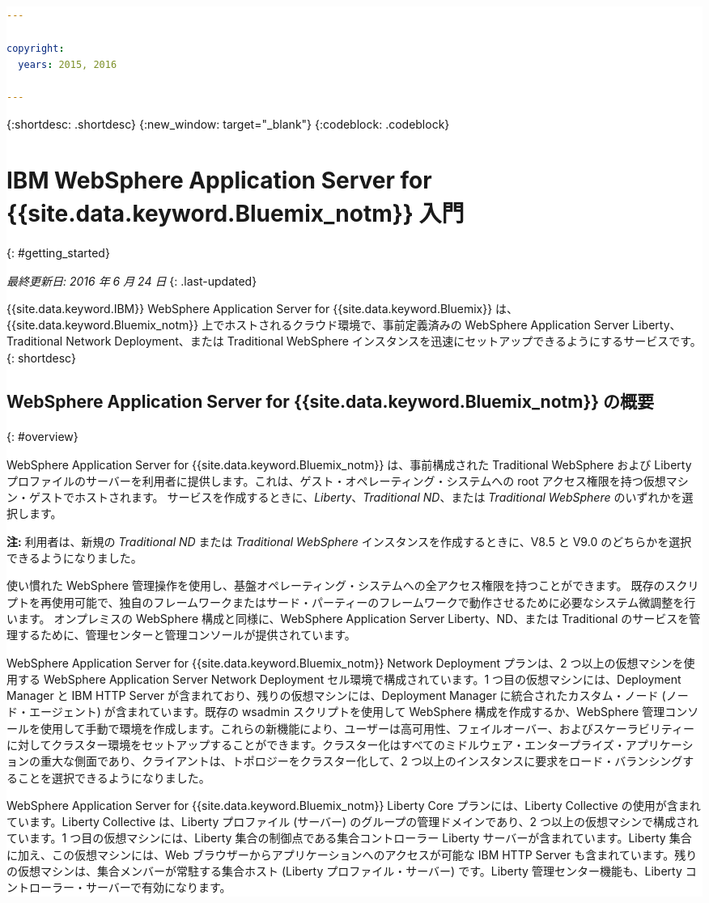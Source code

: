 ```yaml
---

copyright:
  years: 2015, 2016

---
```


{:shortdesc: .shortdesc}
{:new_window: target="_blank"}
{:codeblock: .codeblock}

# IBM WebSphere Application Server for {{site.data.keyword.Bluemix_notm}} 入門
{: #getting_started}

*最終更新日: 2016 年 6 月 24 日*
{: .last-updated}

{{site.data.keyword.IBM}} WebSphere Application Server for {{site.data.keyword.Bluemix}} は、{{site.data.keyword.Bluemix_notm}} 上でホストされるクラウド環境で、事前定義済みの WebSphere Application Server Liberty、Traditional Network Deployment、または Traditional WebSphere インスタンスを迅速にセットアップできるようにするサービスです。
{: shortdesc}

## WebSphere Application Server for {{site.data.keyword.Bluemix_notm}} の概要
{: #overview}

WebSphere Application Server for {{site.data.keyword.Bluemix_notm}} は、事前構成された Traditional WebSphere および Liberty プロファイルのサーバーを利用者に提供します。これは、ゲスト・オペレーティング・システムへの root アクセス権限を持つ仮想マシン・ゲストでホストされます。
サービスを作成するときに、*Liberty*、*Traditional ND*、または *Traditional WebSphere* のいずれかを選択します。

**注:** 利用者は、新規の *Traditional ND* または *Traditional WebSphere* インスタンスを作成するときに、V8.5 と V9.0 のどちらかを選択できるようになりました。

使い慣れた WebSphere 管理操作を使用し、基盤オペレーティング・システムへの全アクセス権限を持つことができます。
既存のスクリプトを再使用可能で、独自のフレームワークまたはサード・パーティーのフレームワークで動作させるために必要なシステム微調整を行います。
オンプレミスの WebSphere 構成と同様に、WebSphere Application Server Liberty、ND、または Traditional のサービスを管理するために、管理センターと管理コンソールが提供されています。

WebSphere Application Server for {{site.data.keyword.Bluemix_notm}} Network Deployment プランは、2 つ以上の仮想マシンを使用する WebSphere Application Server Network Deployment セル環境で構成されています。1 つ目の仮想マシンには、Deployment Manager と IBM HTTP Server が含まれており、残りの仮想マシンには、Deployment Manager に統合されたカスタム・ノード (ノード・エージェント) が含まれています。既存の wsadmin スクリプトを使用して WebSphere 構成を作成するか、WebSphere 管理コンソールを使用して手動で環境を作成します。これらの新機能により、ユーザーは高可用性、フェイルオーバー、およびスケーラビリティーに対してクラスター環境をセットアップすることができます。クラスター化はすべてのミドルウェア・エンタープライズ・アプリケーションの重大な側面であり、クライアントは、トポロジーをクラスター化して、2 つ以上のインスタンスに要求をロード・バランシングすることを選択できるようになりました。


WebSphere Application Server for {{site.data.keyword.Bluemix_notm}} Liberty Core プランには、Liberty Collective の使用が含まれています。Liberty Collective は、Liberty プロファイル (サーバー) のグループの管理ドメインであり、2 つ以上の仮想マシンで構成されています。1 つ目の仮想マシンには、Liberty 集合の制御点である集合コントローラー Liberty サーバーが含まれています。Liberty 集合に加え、この仮想マシンには、Web ブラウザーからアプリケーションへのアクセスが可能な IBM HTTP Server も含まれています。残りの仮想マシンは、集合メンバーが常駐する集合ホスト (Liberty プロファイル・サーバー) です。Liberty 管理センター機能も、Liberty コントローラー・サーバーで有効になります。
